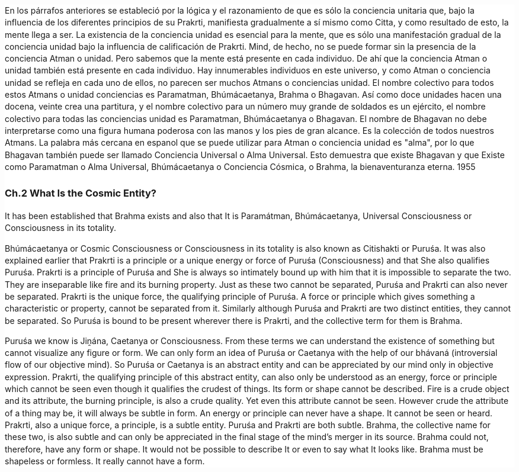En los párrafos anteriores se estableció por la lógica y el razonamiento de que es sólo la conciencia unitaria que, bajo la influencia de los diferentes principios de su Prakrti, manifiesta gradualmente a sí mismo como Citta, y como resultado de esto, la mente llega a ser. La existencia de la conciencia unidad es esencial para la mente, que es sólo una manifestación gradual de la conciencia unidad bajo la influencia de calificación de Prakrti. Mind, de hecho, no se puede formar sin la presencia de la conciencia Atman o unidad. Pero sabemos que la mente está presente en cada individuo. De ahí que la conciencia Atman o unidad también está presente en cada individuo. Hay innumerables individuos en este universo, y como Atman o conciencia unidad se refleja en cada uno de ellos, no parecen ser muchos Atmans o conciencias unidad. El nombre colectivo para todos estos Atmans o unidad conciencias es Paramatman, Bhúmácaetanya, Brahma o Bhagavan. Así como doce unidades hacen una docena, veinte crea una partitura, y el nombre colectivo para un número muy grande de soldados es un ejército, el nombre colectivo para todas las conciencias unidad es Paramatman, Bhúmácaetanya o Bhagavan. El nombre de Bhagavan no debe interpretarse como una figura humana poderosa con las manos y los pies de gran alcance. Es la colección de todos nuestros Atmans. La palabra más cercana en espanol que se puede utilizar para Atman o conciencia unidad es "alma", por lo que Bhagavan también puede ser llamado Conciencia Universal o Alma Universal. Esto demuestra que existe Bhagavan y que Existe como Paramatman o Alma Universal, Bhúmácaetanya o Conciencia Cósmica, o Brahma, la bienaventuranza eterna.
1955

### Ch.2 What Is the Cosmic Entity?

It has been established that Brahma exists and also that It is Paramátman, Bhúmácaetanya, Universal Consciousness or Consciousness in its totality.

Bhúmácaetanya or Cosmic Consciousness or Consciousness in its totality is also known as Citishakti or Puruśa. It was also explained earlier that Prakrti is a principle or a unique energy or force of Puruśa (Consciousness) and that She also qualifies Puruśa. Prakrti is a principle of Puruśa and She is always so intimately bound up with him that it is impossible to separate the two. They are inseparable like fire and its burning property. Just as these two cannot be separated, Puruśa and Prakrti can also never be separated. Prakrti is the unique force, the qualifying principle of Puruśa. A force or principle which gives something a characteristic or property, cannot be separated from it. Similarly although Puruśa and Prakrti are two distinct entities, they cannot be separated. So Puruśa is bound to be present wherever there is Prakrti, and the collective term for them is Brahma.

Puruśa we know is Jiṋána, Caetanya or Consciousness. From these terms we can understand the existence of something but cannot visualize any figure or form. We can only form an idea of Puruśa or Caetanya with the help of our bhávaná (introversial flow of our objective mind). So Puruśa or Caetanya is an abstract entity and can be appreciated by our mind only in objective expression. Prakrti, the qualifying principle of this abstract entity, can also only be understood as an energy, force or principle which cannot be seen even though it qualifies the crudest of things. Its form or shape cannot be described. Fire is a crude object and its attribute, the burning principle, is also a crude quality. Yet even this attribute cannot be seen. However crude the attribute of a thing may be, it will always be subtle in form. An energy or principle can never have a shape. It cannot be seen or heard. Prakrti, also a unique force, a principle, is a subtle entity. Puruśa and Prakrti are both subtle. Brahma, the collective name for these two, is also subtle and can only be appreciated in the final stage of the mind’s merger in its source. Brahma could not, therefore, have any form or shape. It would not be possible to describe It or even to say what It looks like. Brahma must be shapeless or formless. It really cannot have a form.
